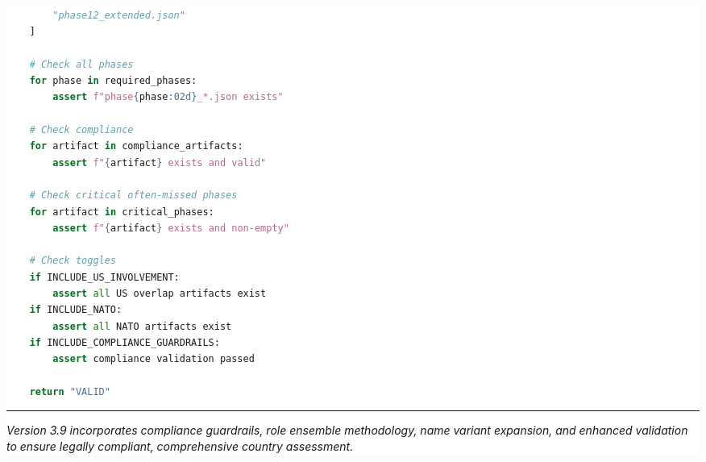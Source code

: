 ```python
        "phase12_extended.json"
    ]

    # Check all phases
    for phase in required_phases:
        assert f"phase{phase:02d}_*.json exists"

    # Check compliance
    for artifact in compliance_artifacts:
        assert f"{artifact} exists and valid"

    # Check critical often-missed phases
    for artifact in critical_phases:
        assert f"{artifact} exists and non-empty"

    # Check toggles
    if INCLUDE_US_INVOLVEMENT:
        assert all US overlap artifacts exist
    if INCLUDE_NATO:
        assert all NATO artifacts exist
    if INCLUDE_COMPLIANCE_GUARDRAILS:
        assert compliance validation passed

    return "VALID"
```

---

*Version 3.9 incorporates compliance guardrails, role ensemble methodology, name variant expansion, and enhanced validation to ensure legally compliant, comprehensive country assessment.*
